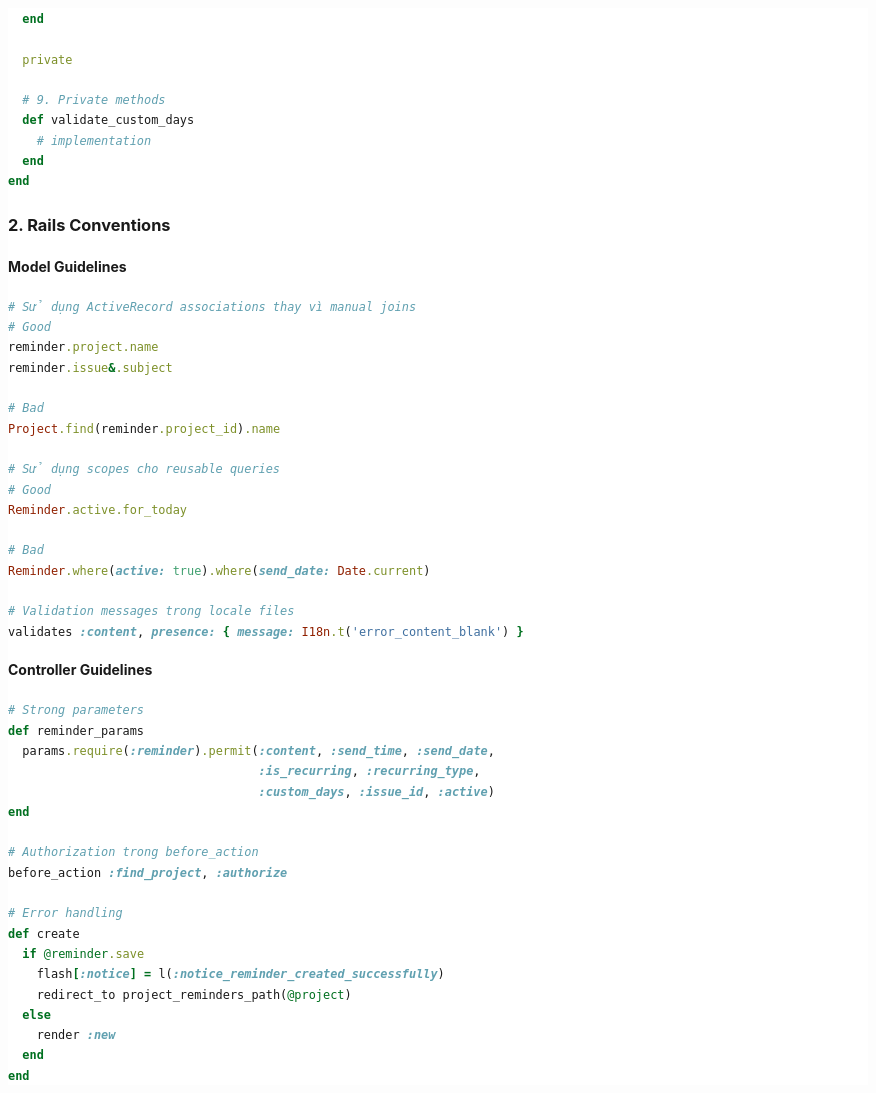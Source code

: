 ```ruby
  end
  
  private
  
  # 9. Private methods
  def validate_custom_days
    # implementation
  end
end
```

### 2. Rails Conventions

#### Model Guidelines
```ruby
# Sử dụng ActiveRecord associations thay vì manual joins
# Good
reminder.project.name
reminder.issue&.subject

# Bad
Project.find(reminder.project_id).name

# Sử dụng scopes cho reusable queries
# Good
Reminder.active.for_today

# Bad
Reminder.where(active: true).where(send_date: Date.current)

# Validation messages trong locale files
validates :content, presence: { message: I18n.t('error_content_blank') }
```

#### Controller Guidelines
```ruby
# Strong parameters
def reminder_params
  params.require(:reminder).permit(:content, :send_time, :send_date, 
                                   :is_recurring, :recurring_type, 
                                   :custom_days, :issue_id, :active)
end

# Authorization trong before_action
before_action :find_project, :authorize

# Error handling
def create
  if @reminder.save
    flash[:notice] = l(:notice_reminder_created_successfully)
    redirect_to project_reminders_path(@project)
  else
    render :new
  end
end
```
